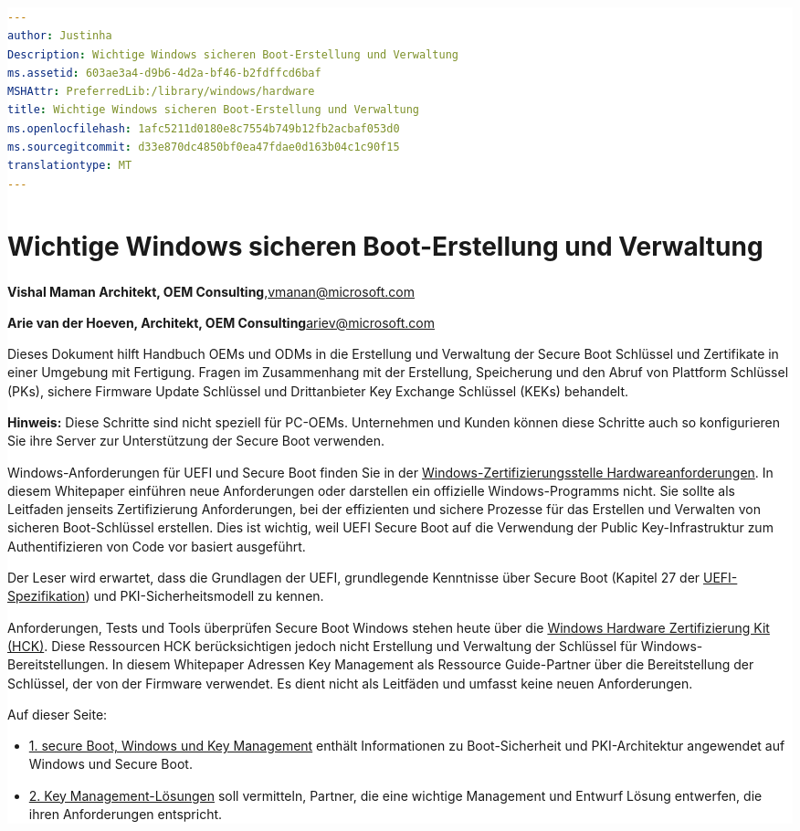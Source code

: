 ```yaml
---
author: Justinha
Description: Wichtige Windows sicheren Boot-Erstellung und Verwaltung
ms.assetid: 603ae3a4-d9b6-4d2a-bf46-b2fdffcd6baf
MSHAttr: PreferredLib:/library/windows/hardware
title: Wichtige Windows sicheren Boot-Erstellung und Verwaltung
ms.openlocfilehash: 1afc5211d0180e8c7554b749b12fb2acbaf053d0
ms.sourcegitcommit: d33e870dc4850bf0ea47fdae0d163b04c1c90f15
translationtype: MT
---
```

# <a name="windows-secure-boot-key-creation-and-management-guidance"></a>Wichtige Windows sicheren Boot-Erstellung und Verwaltung


**Vishal Maman Architekt, OEM Consulting**,<vmanan@microsoft.com>

**Arie van der Hoeven, Architekt, OEM Consulting**<ariev@microsoft.com>

Dieses Dokument hilft Handbuch OEMs und ODMs in die Erstellung und Verwaltung der Secure Boot Schlüssel und Zertifikate in einer Umgebung mit Fertigung. Fragen im Zusammenhang mit der Erstellung, Speicherung und den Abruf von Plattform Schlüssel (PKs), sichere Firmware Update Schlüssel und Drittanbieter Key Exchange Schlüssel (KEKs) behandelt.

**Hinweis:** Diese Schritte sind nicht speziell für PC-OEMs. Unternehmen und Kunden können diese Schritte auch so konfigurieren Sie ihre Server zur Unterstützung der Secure Boot verwenden. 

Windows-Anforderungen für UEFI und Secure Boot finden Sie in der [Windows-Zertifizierungsstelle Hardwareanforderungen](http://go.microsoft.com/fwlink/p/?linkid=320504). In diesem Whitepaper einführen neue Anforderungen oder darstellen ein offizielle Windows-Programms nicht. Sie sollte als Leitfaden jenseits Zertifizierung Anforderungen, bei der effizienten und sichere Prozesse für das Erstellen und Verwalten von sicheren Boot-Schlüssel erstellen. Dies ist wichtig, weil UEFI Secure Boot auf die Verwendung der Public Key-Infrastruktur zum Authentifizieren von Code vor basiert ausgeführt.

Der Leser wird erwartet, dass die Grundlagen der UEFI, grundlegende Kenntnisse über Secure Boot (Kapitel 27 der [UEFI-Spezifikation](http://go.microsoft.com/fwlink/p/?LinkID=220187)) und PKI-Sicherheitsmodell zu kennen.

Anforderungen, Tests und Tools überprüfen Secure Boot Windows stehen heute über die [Windows Hardware Zertifizierung Kit (HCK)](http://go.microsoft.com/fwlink/p/?linkid=254893). Diese Ressourcen HCK berücksichtigen jedoch nicht Erstellung und Verwaltung der Schlüssel für Windows-Bereitstellungen. In diesem Whitepaper Adressen Key Management als Ressource Guide-Partner über die Bereitstellung der Schlüssel, der von der Firmware verwendet. Es dient nicht als Leitfäden und umfasst keine neuen Anforderungen.

Auf dieser Seite:

-   [1. secure Boot, Windows und Key Management](#securebootkeymanagement) enthält Informationen zu Boot-Sicherheit und PKI-Architektur angewendet auf Windows und Secure Boot.

-   [2. Key Management-Lösungen](#keymanagementsolutions) soll vermitteln, Partner, die eine wichtige Management und Entwurf Lösung entwerfen, die ihren Anforderungen entspricht.
